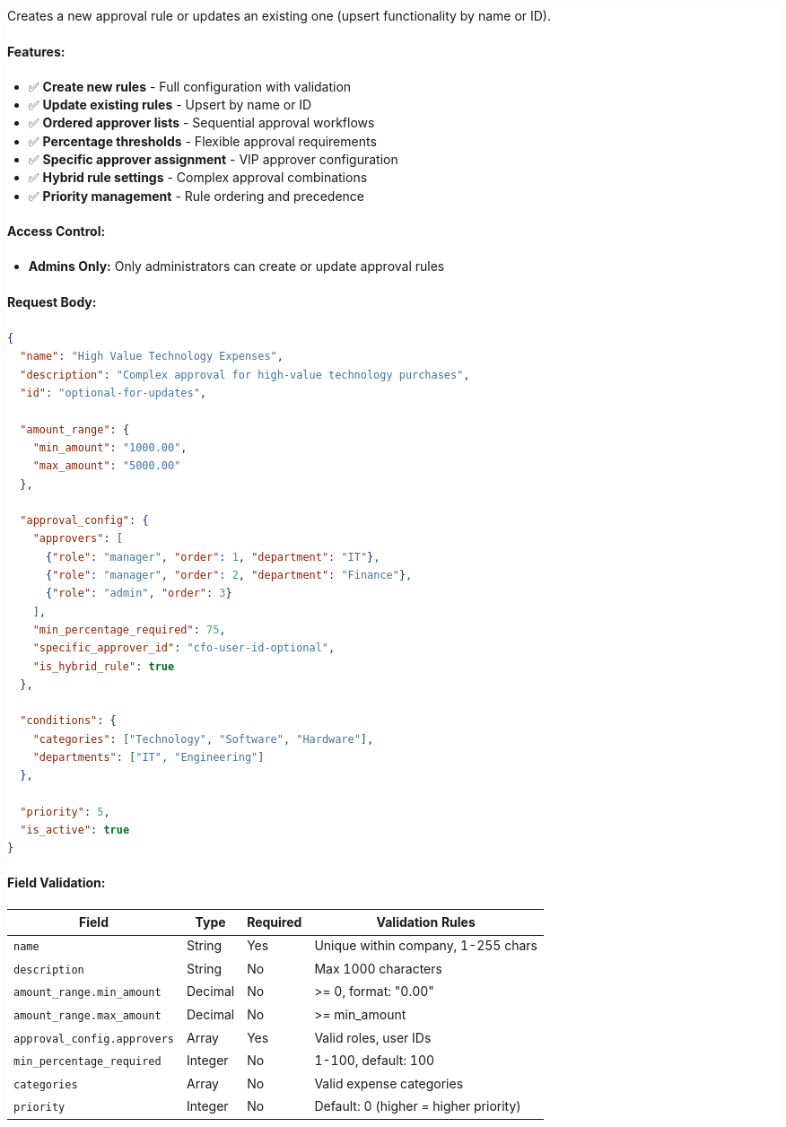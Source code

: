 Creates a new approval rule or updates an existing one (upsert functionality by name or ID).

#### **Features:**
- ✅ **Create new rules** - Full configuration with validation
- ✅ **Update existing rules** - Upsert by name or ID
- ✅ **Ordered approver lists** - Sequential approval workflows
- ✅ **Percentage thresholds** - Flexible approval requirements
- ✅ **Specific approver assignment** - VIP approver configuration
- ✅ **Hybrid rule settings** - Complex approval combinations
- ✅ **Priority management** - Rule ordering and precedence

#### **Access Control:**
- **Admins Only:** Only administrators can create or update approval rules

#### **Request Body:**
```json
{
  "name": "High Value Technology Expenses",
  "description": "Complex approval for high-value technology purchases",
  "id": "optional-for-updates",
  
  "amount_range": {
    "min_amount": "1000.00",
    "max_amount": "5000.00"
  },
  
  "approval_config": {
    "approvers": [
      {"role": "manager", "order": 1, "department": "IT"},
      {"role": "manager", "order": 2, "department": "Finance"},
      {"role": "admin", "order": 3}
    ],
    "min_percentage_required": 75,
    "specific_approver_id": "cfo-user-id-optional",
    "is_hybrid_rule": true
  },
  
  "conditions": {
    "categories": ["Technology", "Software", "Hardware"],
    "departments": ["IT", "Engineering"]
  },
  
  "priority": 5,
  "is_active": true
}
```

#### **Field Validation:**
| Field | Type | Required | Validation Rules |
|-------|------|----------|------------------|
| `name` | String | Yes | Unique within company, 1-255 chars |
| `description` | String | No | Max 1000 characters |
| `amount_range.min_amount` | Decimal | No | >= 0, format: "0.00" |
| `amount_range.max_amount` | Decimal | No | >= min_amount |
| `approval_config.approvers` | Array | Yes | Valid roles, user IDs |
| `min_percentage_required` | Integer | No | 1-100, default: 100 |
| `categories` | Array | No | Valid expense categories |
| `priority` | Integer | No | Default: 0 (higher = higher priority) |
